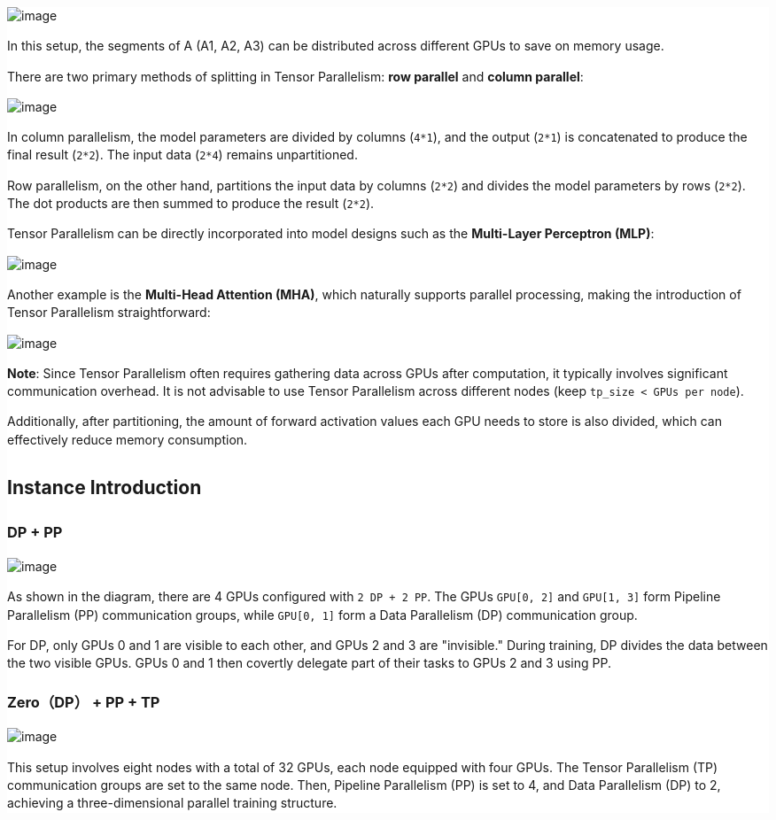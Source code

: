 ![image](resources/parallelism-tp-parallel_gemm.png)

In this setup, the segments of A (A1, A2, A3) can be distributed across different GPUs to save on memory usage.

There are two primary methods of splitting in Tensor Parallelism: **row parallel** and **column parallel**:

![image](resources/parallelism-tp-parallel_mode.png)

In column parallelism, the model parameters are divided by columns (`4*1`), and the output (`2*1`) is concatenated to produce the final result (`2*2`). The input data (`2*4`) remains unpartitioned.

Row parallelism, on the other hand, partitions the input data by columns (`2*2`) and divides the model parameters by rows (`2*2`). The dot products are then summed to produce the result (`2*2`).

Tensor Parallelism can be directly incorporated into model designs such as the **Multi-Layer Perceptron (MLP)**:

![image](resources/parallelism-tp-parallel_shard_processing.png)

Another example is the **Multi-Head Attention (MHA)**, which naturally supports parallel processing, making the introduction of Tensor Parallelism straightforward:

![image](resources/parallelism-tp-parallel_self_attention.png)

**Note**: Since Tensor Parallelism often requires gathering data across GPUs after computation, it typically involves significant communication overhead. It is not advisable to use Tensor Parallelism across different nodes (keep `tp_size < GPUs per node`).

Additionally, after partitioning, the amount of forward activation values each GPU needs to store is also divided, which can effectively reduce memory consumption.

## Instance Introduction

### DP + PP

![image](resources/parallelism-zero-dp-pp.png)

As shown in the diagram, there are 4 GPUs configured with `2 DP + 2 PP`. The GPUs `GPU[0, 2]` and `GPU[1, 3]` form Pipeline Parallelism (PP) communication groups, while `GPU[0, 1]` form a Data Parallelism (DP) communication group.

For DP, only GPUs 0 and 1 are visible to each other, and GPUs 2 and 3 are "invisible." During training, DP divides the data between the two visible GPUs. GPUs 0 and 1 then covertly delegate part of their tasks to GPUs 2 and 3 using PP.

### Zero（DP） + PP + TP

![image](resources/Blog_DeepSpeed3_Figure2_highres.png)

This setup involves eight nodes with a total of 32 GPUs, each node equipped with four GPUs. The Tensor Parallelism (TP) communication groups are set to the same node. Then, Pipeline Parallelism (PP) is set to 4, and Data Parallelism (DP) to 2, achieving a three-dimensional parallel training structure.
